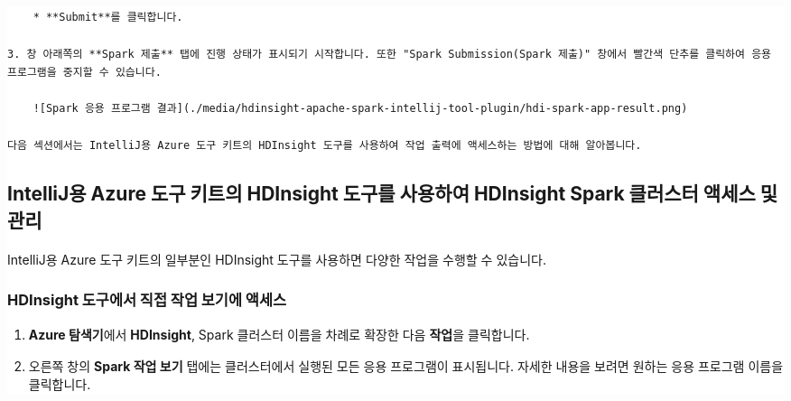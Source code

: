 		* **Submit**를 클릭합니다.

	3. 창 아래쪽의 **Spark 제출** 탭에 진행 상태가 표시되기 시작합니다. 또한 "Spark Submission(Spark 제출)" 창에서 빨간색 단추를 클릭하여 응용 프로그램을 중지할 수 있습니다.

        ![Spark 응용 프로그램 결과](./media/hdinsight-apache-spark-intellij-tool-plugin/hdi-spark-app-result.png)

    다음 섹션에서는 IntelliJ용 Azure 도구 키트의 HDInsight 도구를 사용하여 작업 출력에 액세스하는 방법에 대해 알아봅니다.


## IntelliJ용 Azure 도구 키트의 HDInsight 도구를 사용하여 HDInsight Spark 클러스터 액세스 및 관리

IntelliJ용 Azure 도구 키트의 일부분인 HDInsight 도구를 사용하면 다양한 작업을 수행할 수 있습니다.

### HDInsight 도구에서 직접 작업 보기에 액세스

1. **Azure 탐색기**에서 **HDInsight**, Spark 클러스터 이름을 차례로 확장한 다음 **작업**을 클릭합니다.

2. 오른쪽 창의 **Spark 작업 보기** 탭에는 클러스터에서 실행된 모든 응용 프로그램이 표시됩니다. 자세한 내용을 보려면 원하는 응용 프로그램 이름을 클릭합니다.
